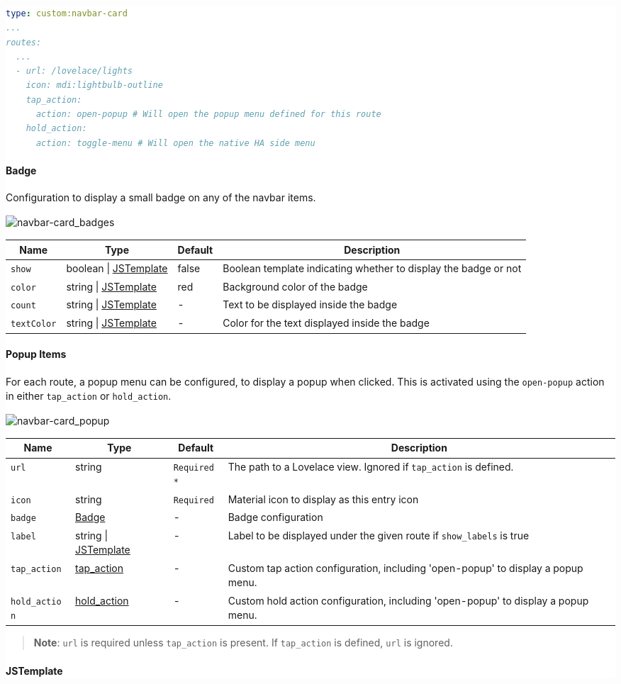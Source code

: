 ```yaml
type: custom:navbar-card
...
routes:
  ...
  - url: /lovelace/lights
    icon: mdi:lightbulb-outline
    tap_action:
      action: open-popup # Will open the popup menu defined for this route
    hold_action:
      action: toggle-menu # Will open the native HA side menu
```

#### Badge

Configuration to display a small badge on any of the navbar items.

<img width="400" height="120" alt="navbar-card_badges" src="https://github.com/user-attachments/assets/44824ecd-9088-44c3-bab1-d900edeea614" />


| Name        | Type                                 | Default | Description                                                     |
| ----------- | ------------------------------------ | ------- | --------------------------------------------------------------- |
| `show`      | boolean \| [JSTemplate](#jstemplate) | false   | Boolean template indicating whether to display the badge or not |
| `color`     | string \| [JSTemplate](#jstemplate)  | red     | Background color of the badge                                   |
| `count`     | string \| [JSTemplate](#jstemplate)  | -       | Text to be displayed inside the badge                           |
| `textColor` | string \| [JSTemplate](#jstemplate)  | -       | Color for the text displayed inside the badge                   |

#### Popup Items

For each route, a popup menu can be configured, to display a popup when clicked. This is activated using the `open-popup` action in either `tap_action` or `hold_action`.

<img width="431" height="218" alt="navbar-card_popup" src="https://github.com/user-attachments/assets/520d85c7-9d73-4e73-b3c3-a4a6b2635dcb" />


| Name          | Type                                | Default     | Description                                                                       |
| ------------- | ----------------------------------- | ----------- | --------------------------------------------------------------------------------- |
| `url`         | string                              | `Required*` | The path to a Lovelace view. Ignored if `tap_action` is defined.                  |
| `icon`        | string                              | `Required`  | Material icon to display as this entry icon                                       |
| `badge`       | [Badge](#badge)                     | -           | Badge configuration                                                               |
| `label`       | string \| [JSTemplate](#jstemplate) | -           | Label to be displayed under the given route if `show_labels` is true              |
| `tap_action`  | [tap_action](#actions)              | -           | Custom tap action configuration, including 'open-popup' to display a popup menu.  |
| `hold_action` | [hold_action](#actions)             | -           | Custom hold action configuration, including 'open-popup' to display a popup menu. |

> **Note**: `url` is required unless `tap_action` is present. If `tap_action` is defined, `url` is ignored.

#### JSTemplate
